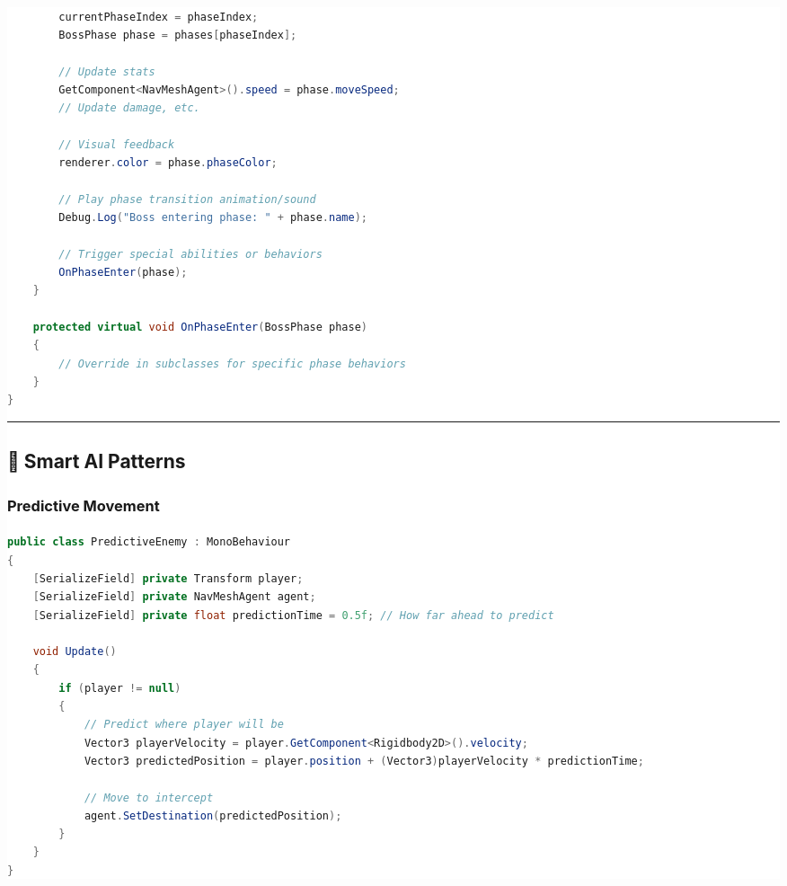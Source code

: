 ```csharp
        currentPhaseIndex = phaseIndex;
        BossPhase phase = phases[phaseIndex];

        // Update stats
        GetComponent<NavMeshAgent>().speed = phase.moveSpeed;
        // Update damage, etc.

        // Visual feedback
        renderer.color = phase.phaseColor;

        // Play phase transition animation/sound
        Debug.Log("Boss entering phase: " + phase.name);

        // Trigger special abilities or behaviors
        OnPhaseEnter(phase);
    }

    protected virtual void OnPhaseEnter(BossPhase phase)
    {
        // Override in subclasses for specific phase behaviors
    }
}
```

---

## 🧠 **Smart AI Patterns**

### **Predictive Movement**

```csharp
public class PredictiveEnemy : MonoBehaviour
{
    [SerializeField] private Transform player;
    [SerializeField] private NavMeshAgent agent;
    [SerializeField] private float predictionTime = 0.5f; // How far ahead to predict

    void Update()
    {
        if (player != null)
        {
            // Predict where player will be
            Vector3 playerVelocity = player.GetComponent<Rigidbody2D>().velocity;
            Vector3 predictedPosition = player.position + (Vector3)playerVelocity * predictionTime;

            // Move to intercept
            agent.SetDestination(predictedPosition);
        }
    }
}
```
